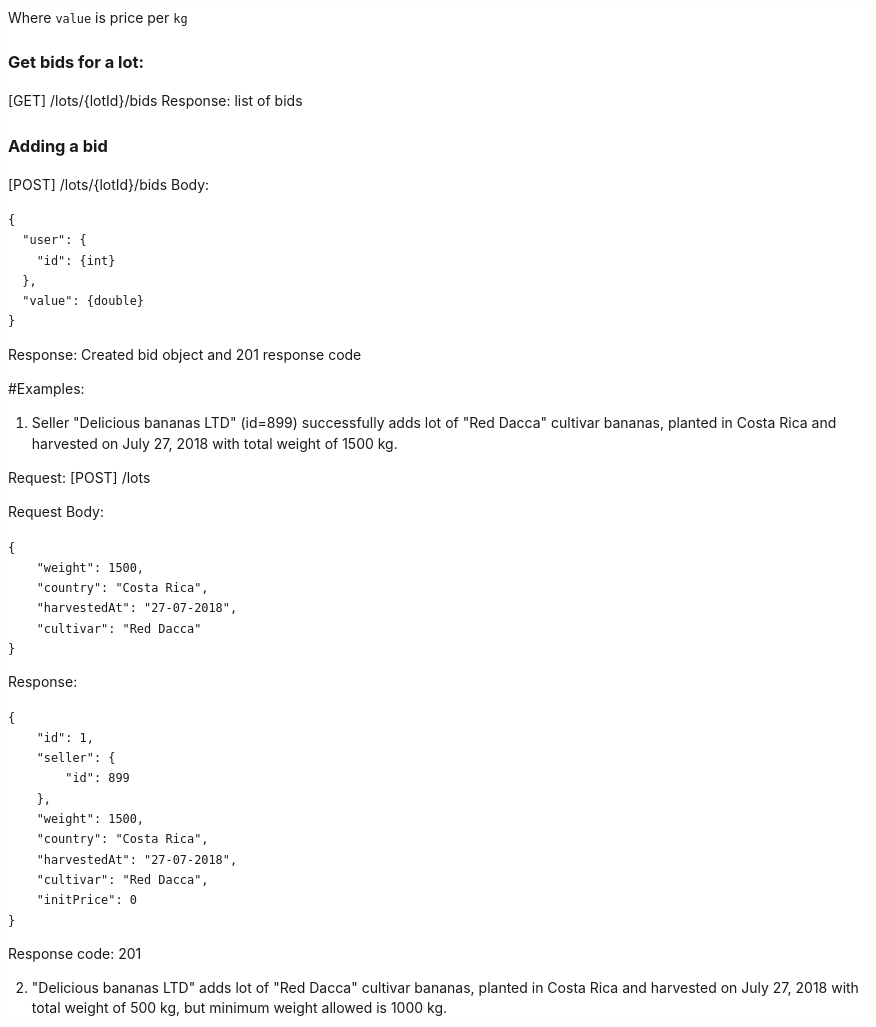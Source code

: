 Where `value` is price per `kg`

### Get bids for a lot:
[GET] /lots/{lotId}/bids
Response: list of bids

### Adding a bid
[POST] /lots/{lotId}/bids
Body: 
```
{
  "user": {
    "id": {int}
  },
  "value": {double}
}
```
Response: Created bid object and 201 response code


#Examples:

1) Seller "Delicious bananas LTD" (id=899) successfully adds lot of "Red Dacca" cultivar bananas, planted in Costa Rica and harvested on July 27, 2018 with total weight of 1500 kg.

Request: [POST] /lots

Request Body:
```
{
    "weight": 1500,
    "country": "Costa Rica",
    "harvestedAt": "27-07-2018",
    "cultivar": "Red Dacca"
}
```

Response:
```
{
    "id": 1,
    "seller": {
        "id": 899
    },
    "weight": 1500,
    "country": "Costa Rica",
    "harvestedAt": "27-07-2018",
    "cultivar": "Red Dacca",
    "initPrice": 0
}
```
Response code: 201


2) "Delicious bananas LTD" adds lot of "Red Dacca" cultivar bananas, planted in Costa Rica and harvested on July 27, 2018 with total weight of 500 kg, but minimum weight allowed is 1000 kg.
